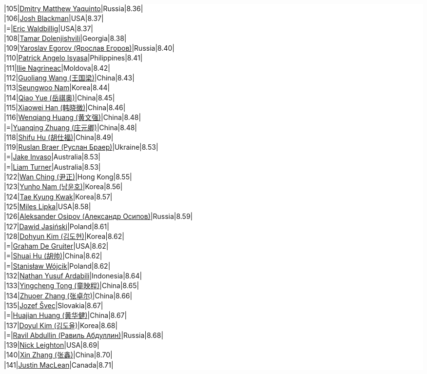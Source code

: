 |105|[Dmitry Matthew Yaquinto](https://www.worldcubeassociation.org/persons/2018YAQU01)|Russia|8.36|  
|106|[Josh Blackman](https://www.worldcubeassociation.org/persons/2016BLAC06)|USA|8.37|  
|=|[Eric Waldbillig](https://www.worldcubeassociation.org/persons/2018WALD03)|USA|8.37|  
|108|[Tamar Dolenjishvili](https://www.worldcubeassociation.org/persons/2018DOLE01)|Georgia|8.38|  
|109|[Yaroslav Egorov (Ярослав Егоров)](https://www.worldcubeassociation.org/persons/2018EGOR01)|Russia|8.40|  
|110|[Patrick Angelo Isyasa](https://www.worldcubeassociation.org/persons/2016ISYA01)|Philippines|8.41|  
|111|[Ilie Nagrineac](https://www.worldcubeassociation.org/persons/2016NAGR01)|Moldova|8.42|  
|112|[Guoliang Wang (王国梁)](https://www.worldcubeassociation.org/persons/2017WAGU02)|China|8.43|  
|113|[Seungwoo Nam](https://www.worldcubeassociation.org/persons/2014NAMS01)|Korea|8.44|  
|114|[Qiao Yue (岳祺奥)](https://www.worldcubeassociation.org/persons/2019YUEQ01)|China|8.45|  
|115|[Xiaowei Han (韩晓微)](https://www.worldcubeassociation.org/persons/2017HANX01)|China|8.46|  
|116|[Wenqiang Huang (黄文强)](https://www.worldcubeassociation.org/persons/2018HUAN69)|China|8.48|  
|=|[Yuanqing Zhuang (庄元卿)](https://www.worldcubeassociation.org/persons/2018ZHUA11)|China|8.48|  
|118|[Shifu Hu (胡仕福)](https://www.worldcubeassociation.org/persons/2019HUSH01)|China|8.49|  
|119|[Ruslan Braer (Руслан Браер)](https://www.worldcubeassociation.org/persons/2013BRAE01)|Ukraine|8.53|  
|=|[Jake Invaso](https://www.worldcubeassociation.org/persons/2017INVA01)|Australia|8.53|  
|=|[Liam Turner](https://www.worldcubeassociation.org/persons/2018TURN05)|Australia|8.53|  
|122|[Wan Ching (尹正)](https://www.worldcubeassociation.org/persons/2016CHIN06)|Hong Kong|8.55|  
|123|[Yunho Nam (남윤호)](https://www.worldcubeassociation.org/persons/2014NAMY01)|Korea|8.56|  
|124|[Tae Kyung Kwak](https://www.worldcubeassociation.org/persons/2013KWAK01)|Korea|8.57|  
|125|[Miles Lipka](https://www.worldcubeassociation.org/persons/2019LIPK02)|USA|8.58|  
|126|[Aleksander Osipov (Александр Осипов)](https://www.worldcubeassociation.org/persons/2018OSIP04)|Russia|8.59|  
|127|[Dawid Jasiński](https://www.worldcubeassociation.org/persons/2014JASI01)|Poland|8.61|  
|128|[Dohyun Kim (김도현)](https://www.worldcubeassociation.org/persons/2013KIMD01)|Korea|8.62|  
|=|[Graham De Gruiter](https://www.worldcubeassociation.org/persons/2017GRUI01)|USA|8.62|  
|=|[Shuai Hu (胡帅)](https://www.worldcubeassociation.org/persons/2017HUSH01)|China|8.62|  
|=|[Stanisław Wójcik](https://www.worldcubeassociation.org/persons/2017WOJC01)|Poland|8.62|  
|132|[Nathan Yusuf Ardabili](https://www.worldcubeassociation.org/persons/2018ARDA02)|Indonesia|8.64|  
|133|[Yingcheng Tong (童映程)](https://www.worldcubeassociation.org/persons/2016TONG07)|China|8.65|  
|134|[Zhuoer Zhang (张卓尔)](https://www.worldcubeassociation.org/persons/2017ZHAN24)|China|8.66|  
|135|[Jozef Švec](https://www.worldcubeassociation.org/persons/2016SVEC01)|Slovakia|8.67|  
|=|[Huajian Huang (黄华健)](https://www.worldcubeassociation.org/persons/2019HUAN99)|China|8.67|  
|137|[Doyul Kim (김도율)](https://www.worldcubeassociation.org/persons/2014KIMD06)|Korea|8.68|  
|=|[Ravil Abdullin (Равиль Абдуллин)](https://www.worldcubeassociation.org/persons/2018ABDU06)|Russia|8.68|  
|139|[Nick Leighton](https://www.worldcubeassociation.org/persons/2017LEIG01)|USA|8.69|  
|140|[Xin Zhang (张鑫)](https://www.worldcubeassociation.org/persons/2019ZHAX15)|China|8.70|  
|141|[Justin MacLean](https://www.worldcubeassociation.org/persons/2016MACL01)|Canada|8.71|  